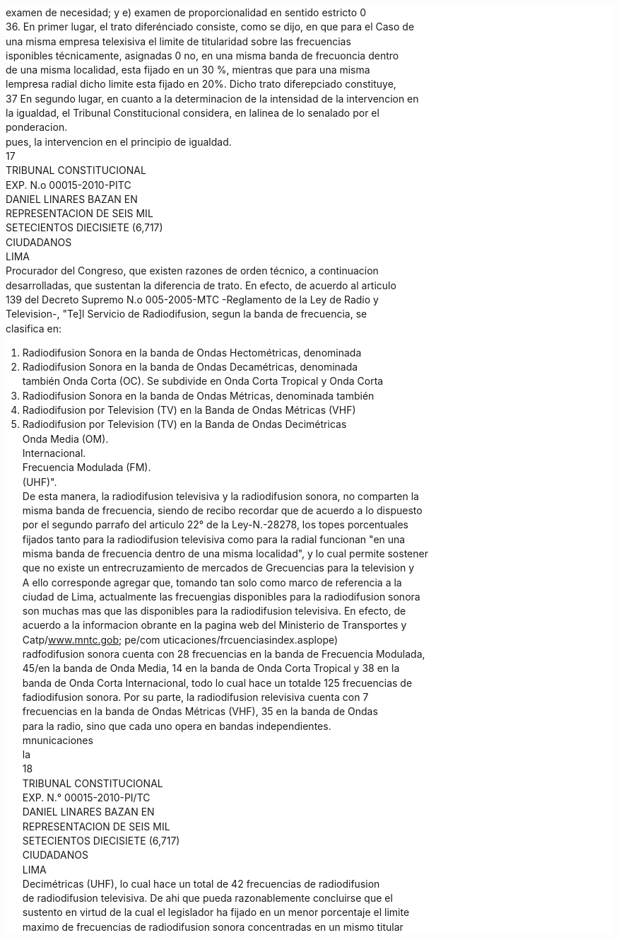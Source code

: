 examen de necesidad; y e) examen de proporcionalidad en sentido estricto 0  
36. En primer lugar, el trato diferénciado consiste, como se dijo, en que para el Caso de  
una misma empresa telexisiva el limite de titularidad sobre las frecuencias  
isponibles técnicamente, asignadas 0 no, en una misma banda de frecuoncia dentro  
de una misma localidad, esta fijado en un 30 %, mientras que para una misma  
lempresa radial dicho limite esta fijado en 20%. Dicho trato diferepciado constituye,  
37 En segundo lugar, en cuanto a la determinacion de la intensidad de la intervencion en  
la igualdad, el Tribunal Constitucional considera, en lalinea de lo senalado por el  
ponderacion.  
pues, la intervencion en el principio de igualdad.  
17  
TRIBUNAL CONSTITUCIONAL  
EXP. N.o 00015-2010-PITC  
DANIEL LINARES BAZAN EN  
REPRESENTACION DE SEIS MIL  
SETECIENTOS DIECISIETE (6,717)  
CIUDADANOS  
LIMA  
Procurador del Congreso, que existen razones de orden técnico, a continuacion  
desarrolladas, que sustentan la diferencia de trato. En efecto, de acuerdo al articulo  
139 del Decreto Supremo N.o 005-2005-MTC -Reglamento de la Ley de Radio y  
Television-, "Te]l Servicio de Radiodifusion, segun la banda de frecuencia, se  
clasifica en:  
1. Radiodifusion Sonora en la banda de Ondas Hectométricas, denominada  
2. Radiodifusion Sonora en la banda de Ondas Decamétricas, denominada  
también Onda Corta (OC). Se subdivide en Onda Corta Tropical y Onda Corta  
3. Radiodifusion Sonora en la banda de Ondas Métricas, denominada también  
4. Radiodifusion por Television (TV) en la Banda de Ondas Métricas (VHF)  
5. Radiodifusion por Television (TV) en la Banda de Ondas Decimétricas  
Onda Media (OM).  
Internacional.  
Frecuencia Modulada (FM).  
(UHF)".  
De esta manera, la radiodifusion televisiva y la radiodifusion sonora, no comparten la  
misma banda de frecuencia, siendo de recibo recordar que de acuerdo a lo dispuesto  
por el segundo parrafo del articulo 22° de la Ley-N.-28278, los topes porcentuales  
fijados tanto para la radiodifusion televisiva como para la radial funcionan "en una  
misma banda de frecuencia dentro de una misma localidad", y lo cual permite sostener  
que no existe un entrecruzamiento de mercados de Grecuencias para la television y  
A ello corresponde agregar que, tomando tan solo como marco de referencia a la  
ciudad de Lima, actualmente las frecuengias disponibles para la radiodifusion sonora  
son muchas mas que las disponibles para la radiodifusion televisiva. En efecto, de  
acuerdo a la informacion obrante en la pagina web del Ministerio de Transportes y  
Catp/www.mntc.gob; pe/com uticaciones/frcuenciasindex.asplope)  
radfodifusion sonora cuenta con 28 frecuencias en la banda de Frecuencia Modulada,  
45/en la banda de Onda Media, 14 en la banda de Onda Corta Tropical y 38 en la  
banda de Onda Corta Internacional, todo lo cual hace un totalde 125 frecuencias de  
fadiodifusion sonora. Por su parte, la radiodifusion relevisiva cuenta con 7  
frecuencias en la banda de Ondas Métricas (VHF), 35 en la banda de Ondas  
para la radio, sino que cada uno opera en bandas independientes.  
mnunicaciones  
la  
18  
TRIBUNAL CONSTITUCIONAL  
EXP. N.° 00015-2010-PI/TC  
DANIEL LINARES BAZAN EN  
REPRESENTACION DE SEIS MIL  
SETECIENTOS DIECISIETE (6,717)  
CIUDADANOS  
LIMA  
Decimétricas (UHF), lo cual hace un total de 42 frecuencias de radiodifusion  
de radiodifusion televisiva. De ahi que pueda razonablemente concluirse que el  
sustento en virtud de la cual el legislador ha fijado en un menor porcentaje el limite  
maximo de frecuencias de radiodifusion sonora concentradas en un mismo titular  